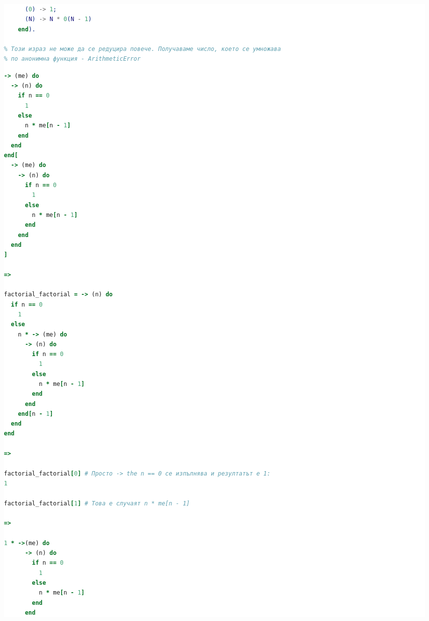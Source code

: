 ```erlang
      (0) -> 1;
      (N) -> N * 0(N - 1)
    end).

% Този израз не може да се редуцира повече. Получаваме число, което се умножава
% по анонимна функция - ArithmeticError
```

```ruby
-> (me) do
  -> (n) do
    if n == 0
      1
    else
      n * me[n - 1]
    end
  end
end[
  -> (me) do
    -> (n) do
      if n == 0
        1
      else
        n * me[n - 1]
      end
    end
  end
]

=>

factorial_factorial = -> (n) do
  if n == 0
    1
  else
    n * -> (me) do
      -> (n) do
        if n == 0
          1
        else
          n * me[n - 1]
        end
      end
    end[n - 1]
  end
end

=>

factorial_factorial[0] # Просто -> the n == 0 се изпълнява и резултатът е 1:
1

factorial_factorial[1] # Това е случаят n * me[n - 1]

=>

1 * ->(me) do
      -> (n) do
        if n == 0
          1
        else
          n * me[n - 1]
        end
      end
```